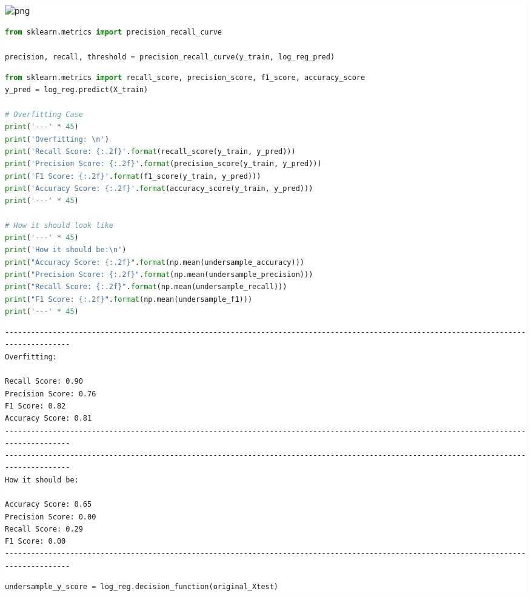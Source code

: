 
![png](https://raw.githubusercontent.com/hongryulahndsml/hongryulahndsml.github.io/master/_images/2022-10-11-credit-fraud-detector/output_46_0.png)



```python
from sklearn.metrics import precision_recall_curve

precision, recall, threshold = precision_recall_curve(y_train, log_reg_pred)
```


```python
from sklearn.metrics import recall_score, precision_score, f1_score, accuracy_score
y_pred = log_reg.predict(X_train)

# Overfitting Case
print('---' * 45)
print('Overfitting: \n')
print('Recall Score: {:.2f}'.format(recall_score(y_train, y_pred)))
print('Precision Score: {:.2f}'.format(precision_score(y_train, y_pred)))
print('F1 Score: {:.2f}'.format(f1_score(y_train, y_pred)))
print('Accuracy Score: {:.2f}'.format(accuracy_score(y_train, y_pred)))
print('---' * 45)

# How it should look like
print('---' * 45)
print('How it should be:\n')
print("Accuracy Score: {:.2f}".format(np.mean(undersample_accuracy)))
print("Precision Score: {:.2f}".format(np.mean(undersample_precision)))
print("Recall Score: {:.2f}".format(np.mean(undersample_recall)))
print("F1 Score: {:.2f}".format(np.mean(undersample_f1)))
print('---' * 45)
```

    ---------------------------------------------------------------------------------------------------------------------------------------
    Overfitting: 
    
    Recall Score: 0.90
    Precision Score: 0.76
    F1 Score: 0.82
    Accuracy Score: 0.81
    ---------------------------------------------------------------------------------------------------------------------------------------
    ---------------------------------------------------------------------------------------------------------------------------------------
    How it should be:
    
    Accuracy Score: 0.65
    Precision Score: 0.00
    Recall Score: 0.29
    F1 Score: 0.00
    ---------------------------------------------------------------------------------------------------------------------------------------



```python
undersample_y_score = log_reg.decision_function(original_Xtest)
```
